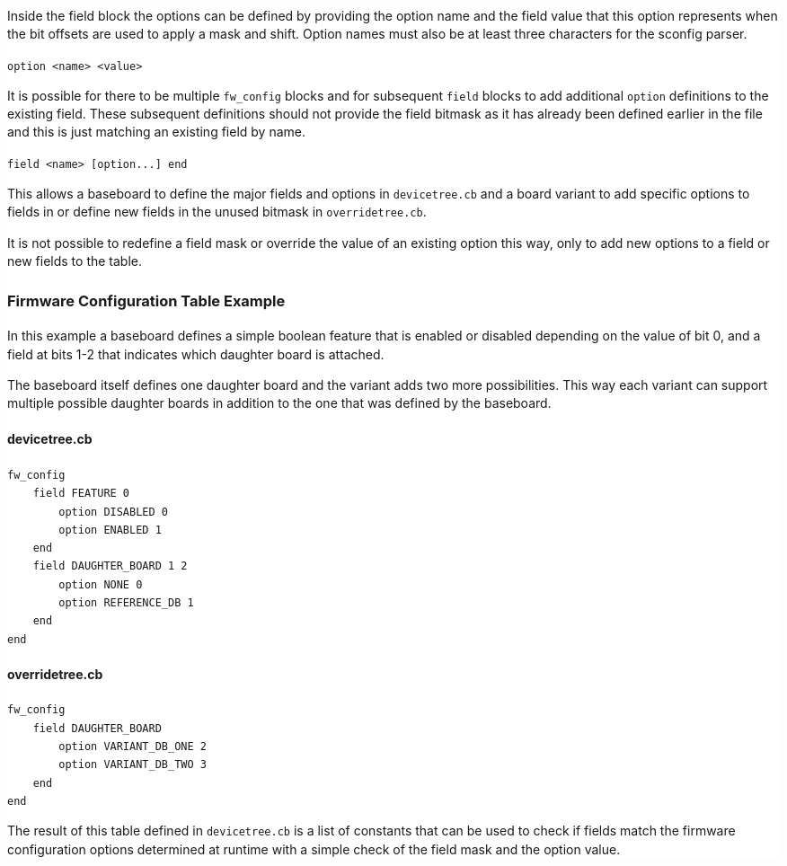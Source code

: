 Inside the field block the options can be defined by providing the option name and the field
value that this option represents when the bit offsets are used to apply a mask and shift.
Option names must also be at least three characters for the sconfig parser.

	option <name> <value>

It is possible for there to be multiple `fw_config` blocks and for subsequent `field` blocks
to add additional `option` definitions to the existing field.  These subsequent definitions
should not provide the field bitmask as it has already been defined earlier in the file and
this is just matching an existing field by name.

	field <name> [option...] end

This allows a baseboard to define the major fields and options in `devicetree.cb` and a board
variant to add specific options to fields in or define new fields in the unused bitmask in
`overridetree.cb`.

It is not possible to redefine a field mask or override the value of an existing option this
way, only to add new options to a field or new fields to the table.

### Firmware Configuration Table Example

In this example a baseboard defines a simple boolean feature that is enabled or disabled
depending on the value of bit 0, and a field at bits 1-2 that indicates which daughter board
is attached.

The baseboard itself defines one daughter board and the variant adds two more possibilities.
This way each variant can support multiple possible daughter boards in addition to the one
that was defined by the baseboard.

#### devicetree.cb

    fw_config
        field FEATURE 0
            option DISABLED 0
            option ENABLED 1
        end
        field DAUGHTER_BOARD 1 2
            option NONE 0
            option REFERENCE_DB 1
        end
    end

#### overridetree.cb

    fw_config
        field DAUGHTER_BOARD
            option VARIANT_DB_ONE 2
            option VARIANT_DB_TWO 3
        end
    end

The result of this table defined in `devicetree.cb` is a list of constants that can be used
to check if fields match the firmware configuration options determined at runtime with a
simple check of the field mask and the option value.


[1]: http://chromium.googlesource.com/chromiumos/docs/+/HEAD/design_docs/firmware_config.md
[2]: http://chromium.googlesource.com/chromiumos/docs/+/HEAD/design_docs/cros_board_info.md